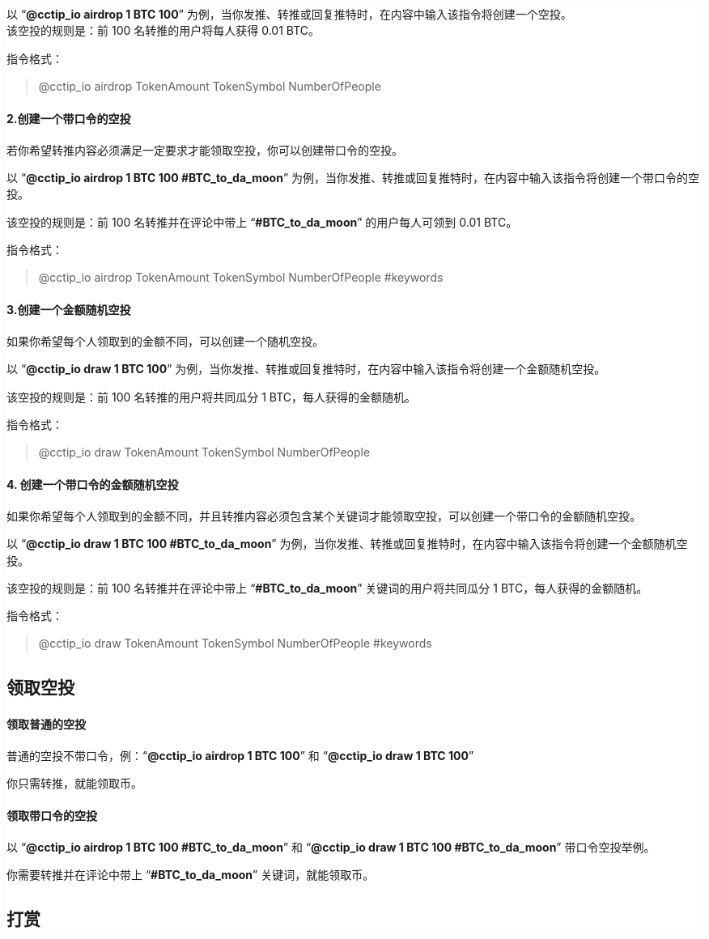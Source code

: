 以 “**@cctip\_io airdrop 1 BTC 100**” 为例，当你发推、转推或回复推特时，在内容中输入该指令将创建一个空投。  
该空投的规则是：前 100 名转推的用户将每人获得 0.01 BTC。

指令格式：

> @cctip\_io airdrop TokenAmount TokenSymbol NumberOfPeople

#### 2.创建一个带口令的空投

若你希望转推内容必须满足一定要求才能领取空投，你可以创建带口令的空投。

以 “**@cctip\_io airdrop 1 BTC 100 \#BTC\_to\_da\_moon**” 为例，当你发推、转推或回复推特时，在内容中输入该指令将创建一个带口令的空投。

该空投的规则是：前 100 名转推并在评论中带上 “**\#BTC\_to\_da\_moon**” 的用户每人可领到 0.01 BTC。

指令格式：

> @cctip\_io airdrop TokenAmount TokenSymbol NumberOfPeople \#keywords

#### 3.创建一个金额随机空投

如果你希望每个人领取到的金额不同，可以创建一个随机空投。

以 “**@cctip\_io draw 1 BTC 100**” 为例，当你发推、转推或回复推特时，在内容中输入该指令将创建一个金额随机空投。

该空投的规则是：前 100 名转推的用户将共同瓜分 1 BTC，每人获得的金额随机。

指令格式：

> @cctip\_io draw TokenAmount TokenSymbol NumberOfPeople

#### 4. 创建一个带口令的金额随机空投

如果你希望每个人领取到的金额不同，并且转推内容必须包含某个关键词才能领取空投，可以创建一个带口令的金额随机空投。

以 “**@cctip\_io draw 1 BTC 100 \#BTC\_to\_da\_moon**” 为例，当你发推、转推或回复推特时，在内容中输入该指令将创建一个金额随机空投。

该空投的规则是：前 100 名转推并在评论中带上 “**\#BTC\_to\_da\_moon**” 关键词的用户将共同瓜分 1 BTC，每人获得的金额随机。

指令格式：

> @cctip\_io draw TokenAmount TokenSymbol NumberOfPeople \#keywords

## 领取空投

#### 领取普通的空投

普通的空投不带口令，例：“**@cctip\_io airdrop 1 BTC 100**” 和 “**@cctip\_io draw 1 BTC 100**”

你只需转推，就能领取币。

#### 领取带口令的空投

以 “**@cctip\_io airdrop 1 BTC 100 \#BTC\_to\_da\_moon**” 和 “**@cctip\_io draw 1 BTC 100 \#BTC\_to\_da\_moon**” 带口令空投举例。

你需要转推并在评论中带上 “**\#BTC\_to\_da\_moon**” 关键词，就能领取币。

## 打赏

